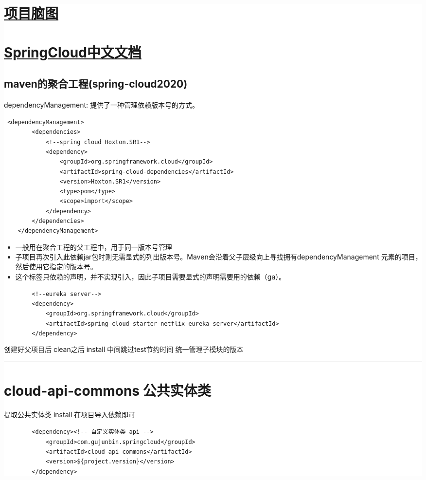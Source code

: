
# [项目脑图](https://www.processon.com/mindmap/5ea50552e0b34d05e1adfcfc)

# [SpringCloud中文文档](https://www.springcloud.cc/)
## maven的聚合工程(spring-cloud2020)

dependencyManagement: 提供了一种管理依赖版本号的方式。

```
 <dependencyManagement>
        <dependencies>
            <!--spring cloud Hoxton.SR1-->
            <dependency>
                <groupId>org.springframework.cloud</groupId>
                <artifactId>spring-cloud-dependencies</artifactId>
                <version>Hoxton.SR1</version>
                <type>pom</type>
                <scope>import</scope>
            </dependency>
        </dependencies>
    </dependencyManagement>
```


- 一般用在聚合工程的父工程中，用于同一版本号管理
- 子项目再次引入此依赖jar包时则无需显式的列出版本号。Maven会沿着父子层级向上寻找拥有dependencyManagement 元素的项目，然后使用它指定的版本号。
- 这个标签只依赖的声明，并不实现引入，因此子项目需要显式的声明需要用的依赖（ga）。


```
        <!--eureka server-->
        <dependency>
            <groupId>org.springframework.cloud</groupId>
            <artifactId>spring-cloud-starter-netflix-eureka-server</artifactId>
        </dependency>
```

创建好父项目后 clean之后 install 中间跳过test节约时间 统一管理子模块的版本

----------
# cloud-api-commons 公共实体类

提取公共实体类 install 在项目导入依赖即可

```
        <dependency><!-- 自定义实体类 api -->
            <groupId>com.gujunbin.springcloud</groupId>
            <artifactId>cloud-api-commons</artifactId>
            <version>${project.version}</version>
        </dependency>
```
